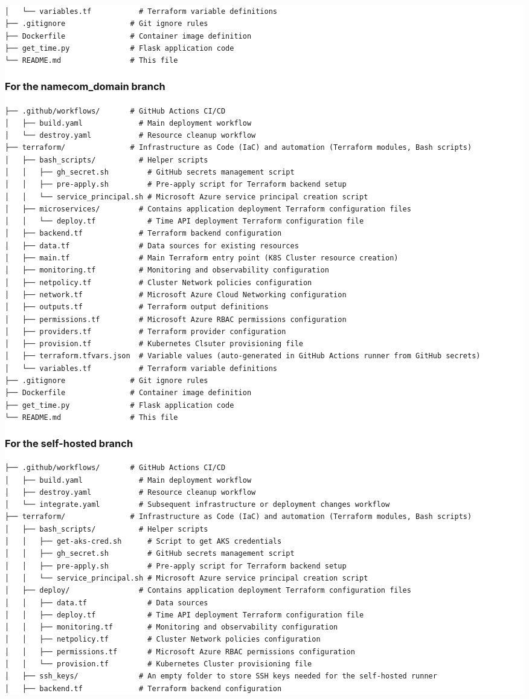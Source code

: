 ```txt
│   └── variables.tf           # Terraform variable definitions
├── .gitignore               # Git ignore rules
├── Dockerfile               # Container image definition
├── get_time.py              # Flask application code
└── README.md                # This file
```

### For the namecom_domain branch

```txt
├── .github/workflows/       # GitHub Actions CI/CD
│   ├── build.yaml             # Main deployment workflow
│   └── destroy.yaml           # Resource cleanup workflow
├── terraform/               # Infrastructure as Code (IaC) and automation (Terraform modules, Bash scripts)
│   ├── bash_scripts/          # Helper scripts
│   │   ├── gh_secret.sh         # GitHub secrets management script
│   │   ├── pre-apply.sh         # Pre-apply script for Terraform backend setup
│   │   └── service_principal.sh # Microsoft Azure service principal creation script
│   ├── microservices/         # Contains application deployment Terraform configuration files
│   │   └── deploy.tf            # Time API deployment Terraform configuration file
│   ├── backend.tf             # Terraform backend configuration
│   ├── data.tf                # Data sources for existing resources
│   ├── main.tf                # Main Terraform entry point (K8S Cluster resource creation)
│   ├── monitoring.tf          # Monitoring and observability configuration
│   ├── netpolicy.tf           # Cluster Network policies configuration
│   ├── network.tf             # Microsoft Azure Cloud Networking configuration
│   ├── outputs.tf             # Terraform output definitions
│   ├── permissions.tf         # Microsoft Azure RBAC permissions configuration
│   ├── providers.tf           # Terraform provider configuration
│   ├── provision.tf           # Kubernetes Clsuter provisioning file
│   ├── terraform.tfvars.json  # Variable values (auto-generated in GitHub Actions runner from GitHub secrets)
│   └── variables.tf           # Terraform variable definitions
├── .gitignore               # Git ignore rules
├── Dockerfile               # Container image definition
├── get_time.py              # Flask application code
└── README.md                # This file
```

### For the self-hosted branch

```txt
├── .github/workflows/       # GitHub Actions CI/CD
│   ├── build.yaml             # Main deployment workflow
│   ├── destroy.yaml           # Resource cleanup workflow
│   └── integrate.yaml         # Subsequent infrastructure or deployment changes workflow
├── terraform/               # Infrastructure as Code (IaC) and automation (Terraform modules, Bash scripts)
│   ├── bash_scripts/          # Helper scripts
│   │   ├── get-aks-cred.sh      # Script to get AKS credentials
│   │   ├── gh_secret.sh         # GitHub secrets management script
│   │   ├── pre-apply.sh         # Pre-apply script for Terraform backend setup
│   │   └── service_principal.sh # Microsoft Azure service principal creation script
│   ├── deploy/                # Contains application deployment Terraform configuration files
│   │   ├── data.tf              # Data sources
│   │   ├── deploy.tf            # Time API deployment Terraform configuration file
│   │   ├── monitoring.tf        # Monitoring and observability configuration
│   │   ├── netpolicy.tf         # Cluster Network policies configuration
│   │   ├── permissions.tf       # Microsoft Azure RBAC permissions configuration
│   │   └── provision.tf         # Kubernetes Cluster provisioning file
│   ├── ssh_keys/              # An empty folder to store SSH keys needed for the self-hosted runner
│   ├── backend.tf             # Terraform backend configuration
```
